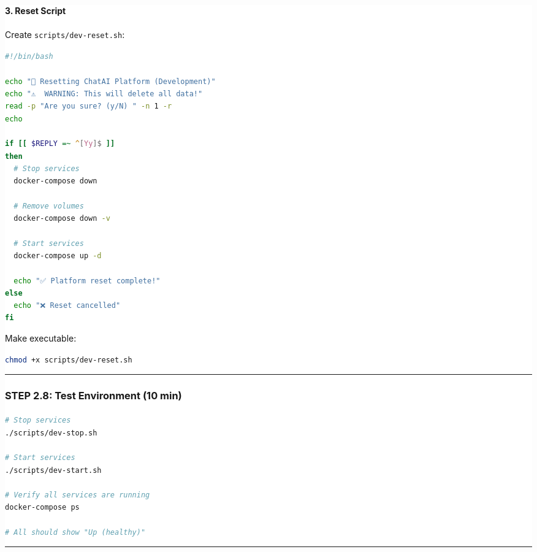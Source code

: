 
#### **3. Reset Script**

Create `scripts/dev-reset.sh`:

```bash
#!/bin/bash

echo "🔄 Resetting ChatAI Platform (Development)"
echo "⚠️  WARNING: This will delete all data!"
read -p "Are you sure? (y/N) " -n 1 -r
echo

if [[ $REPLY =~ ^[Yy]$ ]]
then
  # Stop services
  docker-compose down

  # Remove volumes
  docker-compose down -v

  # Start services
  docker-compose up -d

  echo "✅ Platform reset complete!"
else
  echo "❌ Reset cancelled"
fi
```

Make executable:

```bash
chmod +x scripts/dev-reset.sh
```

---

### **STEP 2.8: Test Environment (10 min)**

```bash
# Stop services
./scripts/dev-stop.sh

# Start services
./scripts/dev-start.sh

# Verify all services are running
docker-compose ps

# All should show "Up (healthy)"
```

---
